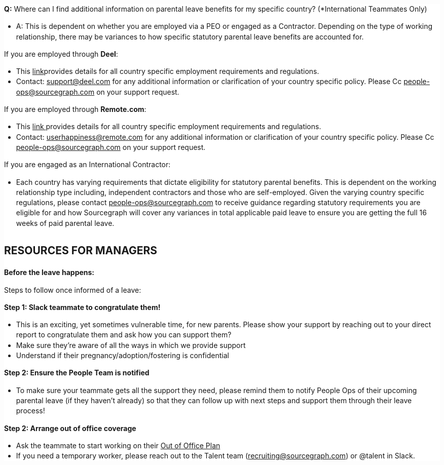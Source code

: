 **Q:** Where can I find additional information on parental leave benefits for my specific country? (\*International Teammates Only)

- A: This is dependent on whether you are employed via a PEO or engaged as a Contractor. Depending on the type of working relationship, there may be variances to how specific statutory parental leave benefits are accounted for.

If you are employed through **Deel**:

- This [link](https://www.letsdeel.com/global-hiring-guide)provides details for all country specific employment requirements and regulations.
- Contact: support@deel.com for any additional information or clarification of your country specific policy. Please Cc [people-ops@sourcegraph.com](mailto:people-ops@sourcegraph.com) on your support request.

If you are employed through **Remote.com**:

- This [link ](https://remote.com/country-explorer)provides details for all country specific employment requirements and regulations.
- Contact: [userhappiness@remote.com](mailto:suserhappiness@remote.com) for any additional information or clarification of your country specific policy. Please Cc [people-ops@sourcegraph.com](mailto:people-ops@sourcegraph.com) on your support request.

If you are engaged as an International Contractor:

- Each country has varying requirements that dictate eligibility for statutory parental benefits. This is dependent on the working relationship type including, independent contractors and those who are self-employed. Given the varying country specific regulations, please contact [people-ops@sourcegraph.com](mailto:people-ops@sourcegraph.com) to receive guidance regarding statutory requirements you are eligible for and how Sourcegraph will cover any variances in total applicable paid leave to ensure you are getting the full 16 weeks of paid parental leave.

## RESOURCES FOR MANAGERS

**Before the leave happens:**

Steps to follow once informed of a leave:

**Step 1: Slack teammate to congratulate them!**

- This is an exciting, yet sometimes vulnerable time, for new parents. Please show your support by reaching out to your direct report to congratulate them and ask how you can support them?
- Make sure they’re aware of all the ways in which we provide support
- Understand if their pregnancy/adoption/fostering is confidential

**Step 2: Ensure the People Team is notified**

- To make sure your teammate gets all the support they need, please remind them to notify People Ops of their upcoming parental leave (if they haven’t already) so that they can follow up with next steps and support them through their leave process!

**Step 2: Arrange out of office coverage**

- Ask the teammate to start working on their [Out of Office Plan](https://docs.google.com/document/d/1XfFl_JbyheCLIobG5gWhKvLibmPxZ5odt0_qgfya_3I/edit)
- If you need a temporary worker, please reach out to the Talent team ([recruiting@sourcegraph.com](mailto:recruiting@sourcegraph.com)) or @talent in Slack.
